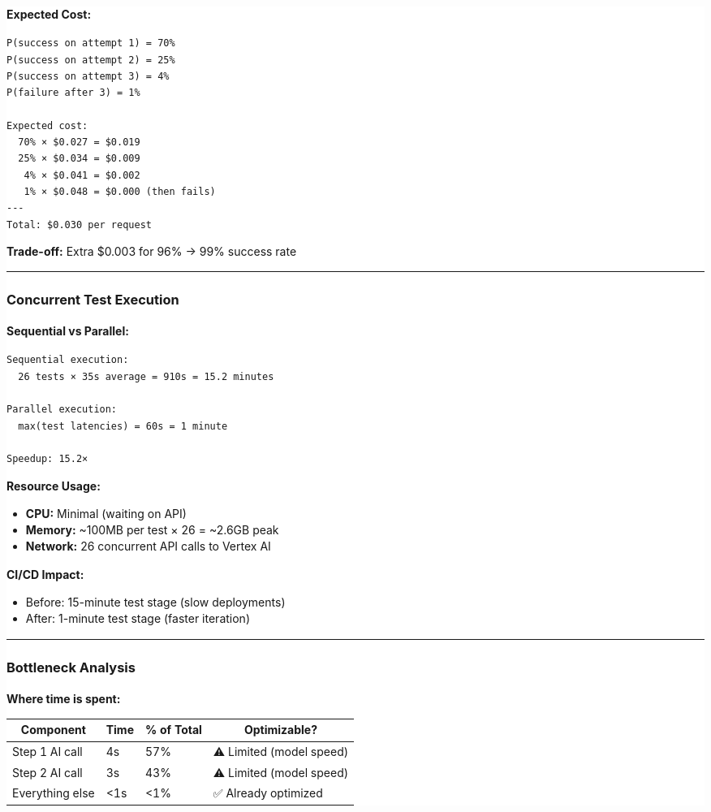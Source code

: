 **Expected Cost:**

```
P(success on attempt 1) = 70%
P(success on attempt 2) = 25%
P(success on attempt 3) = 4%
P(failure after 3) = 1%

Expected cost:
  70% × $0.027 = $0.019
  25% × $0.034 = $0.009
   4% × $0.041 = $0.002
   1% × $0.048 = $0.000 (then fails)
---
Total: $0.030 per request
```

**Trade-off:** Extra $0.003 for 96% → 99% success rate

---

### Concurrent Test Execution

**Sequential vs Parallel:**

```
Sequential execution:
  26 tests × 35s average = 910s = 15.2 minutes

Parallel execution:
  max(test latencies) = 60s = 1 minute

Speedup: 15.2×
```

**Resource Usage:**

- **CPU:** Minimal (waiting on API)
- **Memory:** ~100MB per test × 26 = ~2.6GB peak
- **Network:** 26 concurrent API calls to Vertex AI

**CI/CD Impact:**
- Before: 15-minute test stage (slow deployments)
- After: 1-minute test stage (faster iteration)

---

### Bottleneck Analysis

**Where time is spent:**

| Component | Time | % of Total | Optimizable? |
|-----------|------|------------|--------------|
| Step 1 AI call | 4s | 57% | ⚠️ Limited (model speed) |
| Step 2 AI call | 3s | 43% | ⚠️ Limited (model speed) |
| Everything else | <1s | <1% | ✅ Already optimized |
